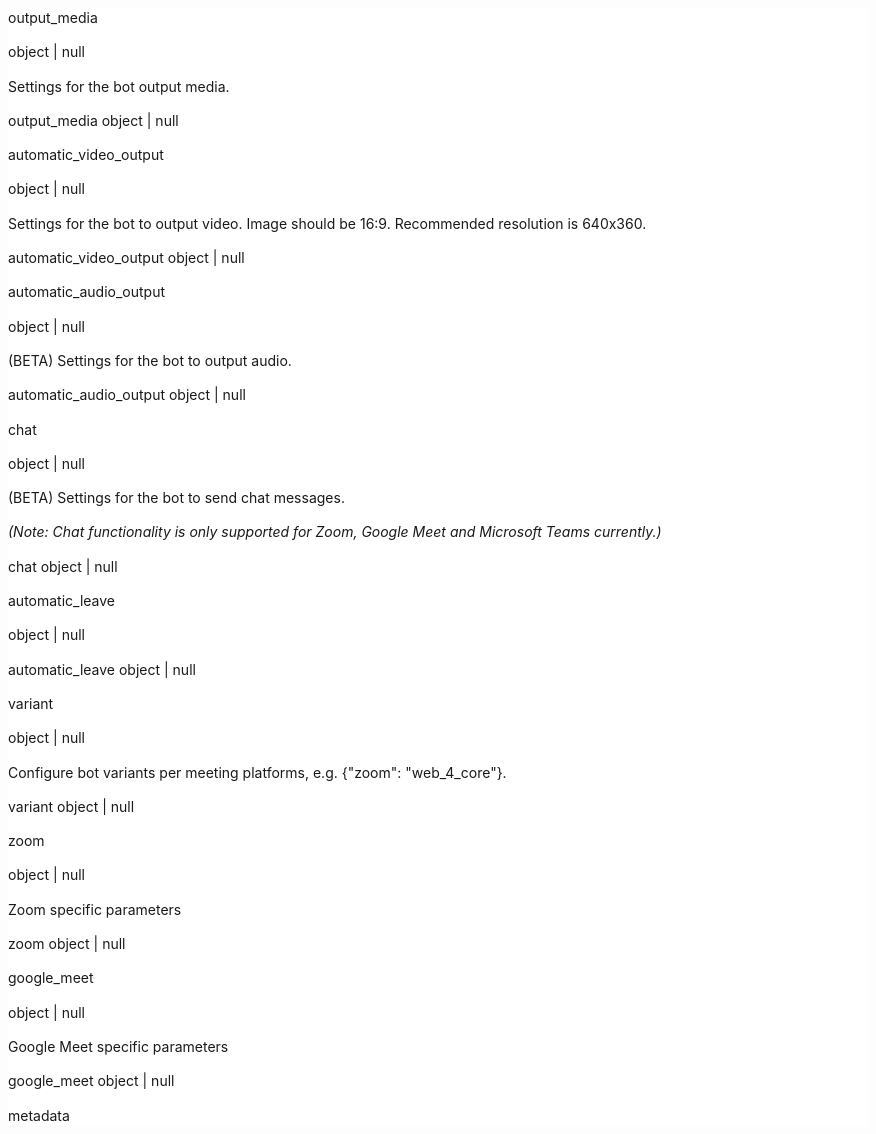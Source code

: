 output\_media

object \| null

Settings for the bot output media.

output\_media object \| null

automatic\_video\_output

object \| null

Settings for the bot to output video. Image should be 16:9. Recommended resolution is 640x360.

automatic\_video\_output object \| null

automatic\_audio\_output

object \| null

(BETA) Settings for the bot to output audio.

automatic\_audio\_output object \| null

chat

object \| null

(BETA) Settings for the bot to send chat messages.

_(Note: Chat functionality is only supported for Zoom, Google Meet and Microsoft Teams currently.)_

chat object \| null

automatic\_leave

object \| null

automatic\_leave object \| null

variant

object \| null

Configure bot variants per meeting platforms, e.g. {"zoom": "web\_4\_core"}.

variant object \| null

zoom

object \| null

Zoom specific parameters

zoom object \| null

google\_meet

object \| null

Google Meet specific parameters

google\_meet object \| null

metadata
